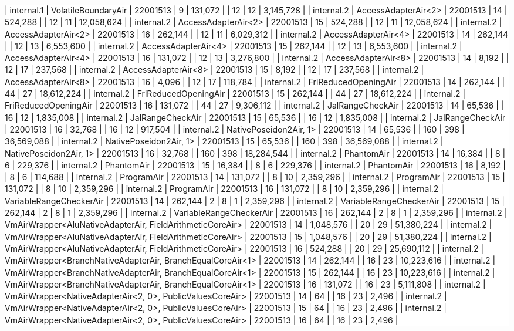 | internal.1 | VolatileBoundaryAir | 22001513 | 9 | 131,072 |  | 12 | 12 | 3,145,728 | 
| internal.2 | AccessAdapterAir<2> | 22001513 | 14 | 524,288 |  | 12 | 11 | 12,058,624 | 
| internal.2 | AccessAdapterAir<2> | 22001513 | 15 | 524,288 |  | 12 | 11 | 12,058,624 | 
| internal.2 | AccessAdapterAir<2> | 22001513 | 16 | 262,144 |  | 12 | 11 | 6,029,312 | 
| internal.2 | AccessAdapterAir<4> | 22001513 | 14 | 262,144 |  | 12 | 13 | 6,553,600 | 
| internal.2 | AccessAdapterAir<4> | 22001513 | 15 | 262,144 |  | 12 | 13 | 6,553,600 | 
| internal.2 | AccessAdapterAir<4> | 22001513 | 16 | 131,072 |  | 12 | 13 | 3,276,800 | 
| internal.2 | AccessAdapterAir<8> | 22001513 | 14 | 8,192 |  | 12 | 17 | 237,568 | 
| internal.2 | AccessAdapterAir<8> | 22001513 | 15 | 8,192 |  | 12 | 17 | 237,568 | 
| internal.2 | AccessAdapterAir<8> | 22001513 | 16 | 4,096 |  | 12 | 17 | 118,784 | 
| internal.2 | FriReducedOpeningAir | 22001513 | 14 | 262,144 |  | 44 | 27 | 18,612,224 | 
| internal.2 | FriReducedOpeningAir | 22001513 | 15 | 262,144 |  | 44 | 27 | 18,612,224 | 
| internal.2 | FriReducedOpeningAir | 22001513 | 16 | 131,072 |  | 44 | 27 | 9,306,112 | 
| internal.2 | JalRangeCheckAir | 22001513 | 14 | 65,536 |  | 16 | 12 | 1,835,008 | 
| internal.2 | JalRangeCheckAir | 22001513 | 15 | 65,536 |  | 16 | 12 | 1,835,008 | 
| internal.2 | JalRangeCheckAir | 22001513 | 16 | 32,768 |  | 16 | 12 | 917,504 | 
| internal.2 | NativePoseidon2Air<BabyBearParameters>, 1> | 22001513 | 14 | 65,536 |  | 160 | 398 | 36,569,088 | 
| internal.2 | NativePoseidon2Air<BabyBearParameters>, 1> | 22001513 | 15 | 65,536 |  | 160 | 398 | 36,569,088 | 
| internal.2 | NativePoseidon2Air<BabyBearParameters>, 1> | 22001513 | 16 | 32,768 |  | 160 | 398 | 18,284,544 | 
| internal.2 | PhantomAir | 22001513 | 14 | 16,384 |  | 8 | 6 | 229,376 | 
| internal.2 | PhantomAir | 22001513 | 15 | 16,384 |  | 8 | 6 | 229,376 | 
| internal.2 | PhantomAir | 22001513 | 16 | 8,192 |  | 8 | 6 | 114,688 | 
| internal.2 | ProgramAir | 22001513 | 14 | 131,072 |  | 8 | 10 | 2,359,296 | 
| internal.2 | ProgramAir | 22001513 | 15 | 131,072 |  | 8 | 10 | 2,359,296 | 
| internal.2 | ProgramAir | 22001513 | 16 | 131,072 |  | 8 | 10 | 2,359,296 | 
| internal.2 | VariableRangeCheckerAir | 22001513 | 14 | 262,144 | 2 | 8 | 1 | 2,359,296 | 
| internal.2 | VariableRangeCheckerAir | 22001513 | 15 | 262,144 | 2 | 8 | 1 | 2,359,296 | 
| internal.2 | VariableRangeCheckerAir | 22001513 | 16 | 262,144 | 2 | 8 | 1 | 2,359,296 | 
| internal.2 | VmAirWrapper<AluNativeAdapterAir, FieldArithmeticCoreAir> | 22001513 | 14 | 1,048,576 |  | 20 | 29 | 51,380,224 | 
| internal.2 | VmAirWrapper<AluNativeAdapterAir, FieldArithmeticCoreAir> | 22001513 | 15 | 1,048,576 |  | 20 | 29 | 51,380,224 | 
| internal.2 | VmAirWrapper<AluNativeAdapterAir, FieldArithmeticCoreAir> | 22001513 | 16 | 524,288 |  | 20 | 29 | 25,690,112 | 
| internal.2 | VmAirWrapper<BranchNativeAdapterAir, BranchEqualCoreAir<1> | 22001513 | 14 | 262,144 |  | 16 | 23 | 10,223,616 | 
| internal.2 | VmAirWrapper<BranchNativeAdapterAir, BranchEqualCoreAir<1> | 22001513 | 15 | 262,144 |  | 16 | 23 | 10,223,616 | 
| internal.2 | VmAirWrapper<BranchNativeAdapterAir, BranchEqualCoreAir<1> | 22001513 | 16 | 131,072 |  | 16 | 23 | 5,111,808 | 
| internal.2 | VmAirWrapper<NativeAdapterAir<2, 0>, PublicValuesCoreAir> | 22001513 | 14 | 64 |  | 16 | 23 | 2,496 | 
| internal.2 | VmAirWrapper<NativeAdapterAir<2, 0>, PublicValuesCoreAir> | 22001513 | 15 | 64 |  | 16 | 23 | 2,496 | 
| internal.2 | VmAirWrapper<NativeAdapterAir<2, 0>, PublicValuesCoreAir> | 22001513 | 16 | 64 |  | 16 | 23 | 2,496 | 